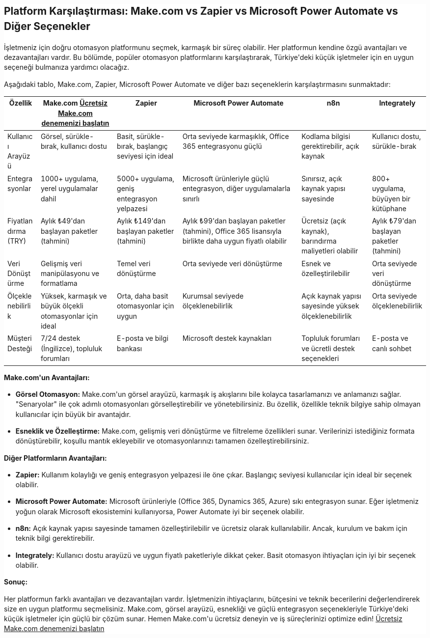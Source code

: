 ## Platform Karşılaştırması: Make.com vs Zapier vs Microsoft Power Automate vs Diğer Seçenekler

İşletmeniz için doğru otomasyon platformunu seçmek, karmaşık bir süreç olabilir.  Her platformun kendine özgü avantajları ve dezavantajları vardır.  Bu bölümde, popüler otomasyon platformlarını karşılaştırarak, Türkiye'deki küçük işletmeler için en uygun seçeneği bulmanıza yardımcı olacağız.

Aşağıdaki tablo, Make.com, Zapier, Microsoft Power Automate ve diğer bazı seçeneklerin karşılaştırmasını sunmaktadır:

| Özellik | Make.com <a href="https://www.make.com/en/register?pc=yodome" rel="noindex nofollow">Ücretsiz Make.com denemenizi başlatın</a> | Zapier | Microsoft Power Automate | n8n | Integrately |
|---|---|---|---|---|---|
| Kullanıcı Arayüzü | Görsel, sürükle-bırak, kullanıcı dostu | Basit, sürükle-bırak, başlangıç seviyesi için ideal | Orta seviyede karmaşıklık, Office 365 entegrasyonu güçlü | Kodlama bilgisi gerektirebilir, açık kaynak | Kullanıcı dostu, sürükle-bırak |
| Entegrasyonlar | 1000+ uygulama, yerel uygulamalar dahil | 5000+ uygulama, geniş entegrasyon yelpazesi | Microsoft ürünleriyle güçlü entegrasyon, diğer uygulamalarla sınırlı | Sınırsız, açık kaynak yapısı sayesinde | 800+ uygulama, büyüyen bir kütüphane |
| Fiyatlandırma (TRY) | Aylık ₺49'dan başlayan paketler (tahmini) | Aylık ₺149'dan başlayan paketler (tahmini) | Aylık ₺99'dan başlayan paketler (tahmini), Office 365 lisansıyla birlikte daha uygun fiyatlı olabilir | Ücretsiz (açık kaynak), barındırma maliyetleri olabilir | Aylık ₺79'dan başlayan paketler (tahmini) |
| Veri Dönüştürme | Gelişmiş veri manipülasyonu ve formatlama | Temel veri dönüştürme | Orta seviyede veri dönüştürme | Esnek ve özelleştirilebilir | Orta seviyede veri dönüştürme |
| Ölçeklenebilirlik | Yüksek, karmaşık ve büyük ölçekli otomasyonlar için ideal | Orta, daha basit otomasyonlar için uygun | Kurumsal seviyede ölçeklenebilirlik | Açık kaynak yapısı sayesinde yüksek ölçeklenebilirlik | Orta seviyede ölçeklenebilirlik |
| Müşteri Desteği | 7/24 destek (İngilizce), topluluk forumları | E-posta ve bilgi bankası | Microsoft destek kaynakları | Topluluk forumları ve ücretli destek seçenekleri | E-posta ve canlı sohbet |


**Make.com'un Avantajları:**

* **Görsel Otomasyon:** Make.com'un görsel arayüzü, karmaşık iş akışlarını bile kolayca tasarlamanızı ve anlamanızı sağlar.  "Senaryolar" ile çok adımlı otomasyonları görselleştirebilir ve yönetebilirsiniz.  Bu özellik, özellikle teknik bilgiye sahip olmayan kullanıcılar için büyük bir avantajdır.

* **Esneklik ve Özelleştirme:** Make.com, gelişmiş veri dönüştürme ve filtreleme özellikleri sunar.  Verilerinizi istediğiniz formata dönüştürebilir, koşullu mantık ekleyebilir ve otomasyonlarınızı tamamen özelleştirebilirsiniz.


**Diğer Platformların Avantajları:**

* **Zapier:**  Kullanım kolaylığı ve geniş entegrasyon yelpazesi ile öne çıkar.  Başlangıç seviyesi kullanıcılar için ideal bir seçenek olabilir.

* **Microsoft Power Automate:**  Microsoft ürünleriyle (Office 365, Dynamics 365, Azure) sıkı entegrasyon sunar.  Eğer işletmeniz yoğun olarak Microsoft ekosistemini kullanıyorsa, Power Automate iyi bir seçenek olabilir.

* **n8n:**  Açık kaynak yapısı sayesinde tamamen özelleştirilebilir ve ücretsiz olarak kullanılabilir.  Ancak, kurulum ve bakım için teknik bilgi gerektirebilir.

* **Integrately:**  Kullanıcı dostu arayüzü ve uygun fiyatlı paketleriyle dikkat çeker.  Basit otomasyon ihtiyaçları için iyi bir seçenek olabilir.

**Sonuç:**

Her platformun farklı avantajları ve dezavantajları vardır.  İşletmenizin ihtiyaçlarını, bütçesini ve teknik becerilerini değerlendirerek size en uygun platformu seçmelisiniz.  Make.com, görsel arayüzü, esnekliği ve güçlü entegrasyon seçenekleriyle Türkiye'deki küçük işletmeler için güçlü bir çözüm sunar. Hemen Make.com'u ücretsiz deneyin ve iş süreçlerinizi optimize edin! <a href="https://www.make.com/en/register?pc=yodome" rel="noindex nofollow">Ücretsiz Make.com denemenizi başlatın</a>

